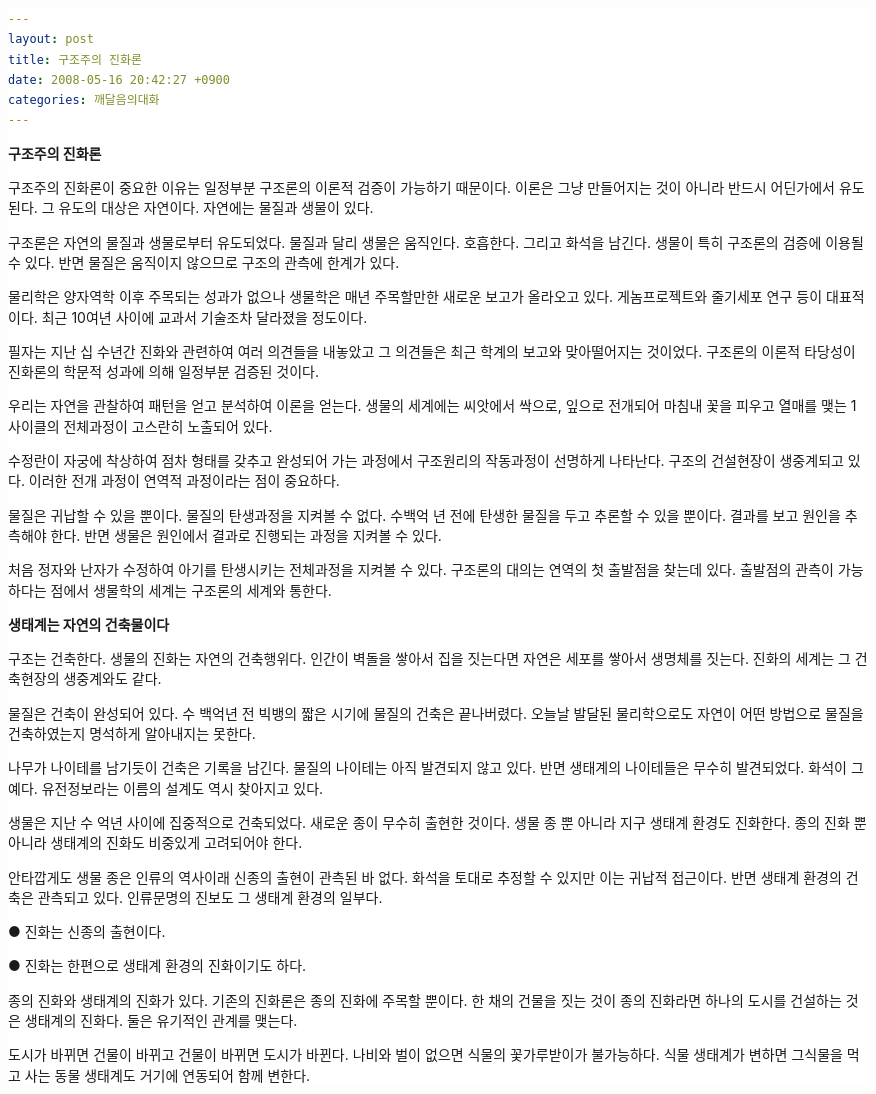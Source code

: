 ```yaml
---
layout: post
title: 구조주의 진화론
date: 2008-05-16 20:42:27 +0900
categories: 깨달음의대화
---
```

**구조주의 진화론**

구조주의 진화론이 중요한 이유는 일정부분 구조론의 이론적 검증이 가능하기 때문이다. 이론은 그냥 만들어지는 것이 아니라 반드시 어딘가에서 유도된다. 그 유도의 대상은 자연이다. 자연에는 물질과 생물이 있다. 

구조론은 자연의 물질과 생물로부터 유도되었다. 물질과 달리 생물은 움직인다. 호흡한다. 그리고 화석을 남긴다. 생물이 특히 구조론의 검증에 이용될 수 있다. 반면 물질은 움직이지 않으므로 구조의 관측에 한계가 있다. 

물리학은 양자역학 이후 주목되는 성과가 없으나 생물학은 매년 주목할만한 새로운 보고가 올라오고 있다. 게놈프로젝트와 줄기세포 연구 등이 대표적이다. 최근 10여년 사이에 교과서 기술조차 달라졌을 정도이다. 

필자는 지난 십 수년간 진화와 관련하여 여러 의견들을 내놓았고 그 의견들은 최근 학계의 보고와 맞아떨어지는 것이었다. 구조론의 이론적 타당성이 진화론의 학문적 성과에 의해 일정부분 검증된 것이다.

우리는 자연을 관찰하여 패턴을 얻고 분석하여 이론을 얻는다. 생물의 세계에는 씨앗에서 싹으로, 잎으로 전개되어 마침내 꽃을 피우고 열매를 맺는 1사이클의 전체과정이 고스란히 노출되어 있다. 

수정란이 자궁에 착상하여 점차 형태를 갖추고 완성되어 가는 과정에서 구조원리의 작동과정이 선명하게 나타난다. 구조의 건설현장이 생중계되고 있다. 이러한 전개 과정이 연역적 과정이라는 점이 중요하다. 

물질은 귀납할 수 있을 뿐이다. 물질의 탄생과정을 지켜볼 수 없다. 수백억 년 전에 탄생한 물질을 두고 추론할 수 있을 뿐이다. 결과를 보고 원인을 추측해야 한다. 반면 생물은 원인에서 결과로 진행되는 과정을 지켜볼 수 있다. 

처음 정자와 난자가 수정하여 아기를 탄생시키는 전체과정을 지켜볼 수 있다. 구조론의 대의는 연역의 첫 출발점을 찾는데 있다. 출발점의 관측이 가능하다는 점에서 생물학의 세계는 구조론의 세계와 통한다.

**생태계는 자연의 건축물이다**

구조는 건축한다. 생물의 진화는 자연의 건축행위다. 인간이 벽돌을 쌓아서 집을 짓는다면 자연은 세포를 쌓아서 생명체를 짓는다. 진화의 세계는 그 건축현장의 생중계와도 같다. 

물질은 건축이 완성되어 있다. 수 백억년 전 빅뱅의 짧은 시기에 물질의 건축은 끝나버렸다. 오늘날 발달된 물리학으로도 자연이 어떤 방법으로 물질을 건축하였는지 명석하게 알아내지는 못한다. 

나무가 나이테를 남기듯이 건축은 기록을 남긴다. 물질의 나이테는 아직 발견되지 않고 있다. 반면 생태계의 나이테들은 무수히 발견되었다. 화석이 그 예다. 유전정보라는 이름의 설계도 역시 찾아지고 있다. 

생물은 지난 수 억년 사이에 집중적으로 건축되었다. 새로운 종이 무수히 출현한 것이다. 생물 종 뿐 아니라 지구 생태계 환경도 진화한다. 종의 진화 뿐 아니라 생태계의 진화도 비중있게 고려되어야 한다. 

안타깝게도 생물 종은 인류의 역사이래 신종의 출현이 관측된 바 없다. 화석을 토대로 추정할 수 있지만 이는 귀납적 접근이다. 반면 생태계 환경의 건축은 관측되고 있다. 인류문명의 진보도 그 생태계 환경의 일부다. 

● 진화는 신종의 출현이다.

● 진화는 한편으로 생태계 환경의 진화이기도 하다.

종의 진화와 생태계의 진화가 있다. 기존의 진화론은 종의 진화에 주목할 뿐이다. 한 채의 건물을 짓는 것이 종의 진화라면 하나의 도시를 건설하는 것은 생태계의 진화다. 둘은 유기적인 관계를 맺는다. 

도시가 바뀌면 건물이 바뀌고 건물이 바뀌면 도시가 바뀐다. 나비와 벌이 없으면 식물의 꽃가루받이가 불가능하다. 식물 생태계가 변하면 그식물을 먹고 사는 동물 생태계도 거기에 연동되어 함께 변한다. 
